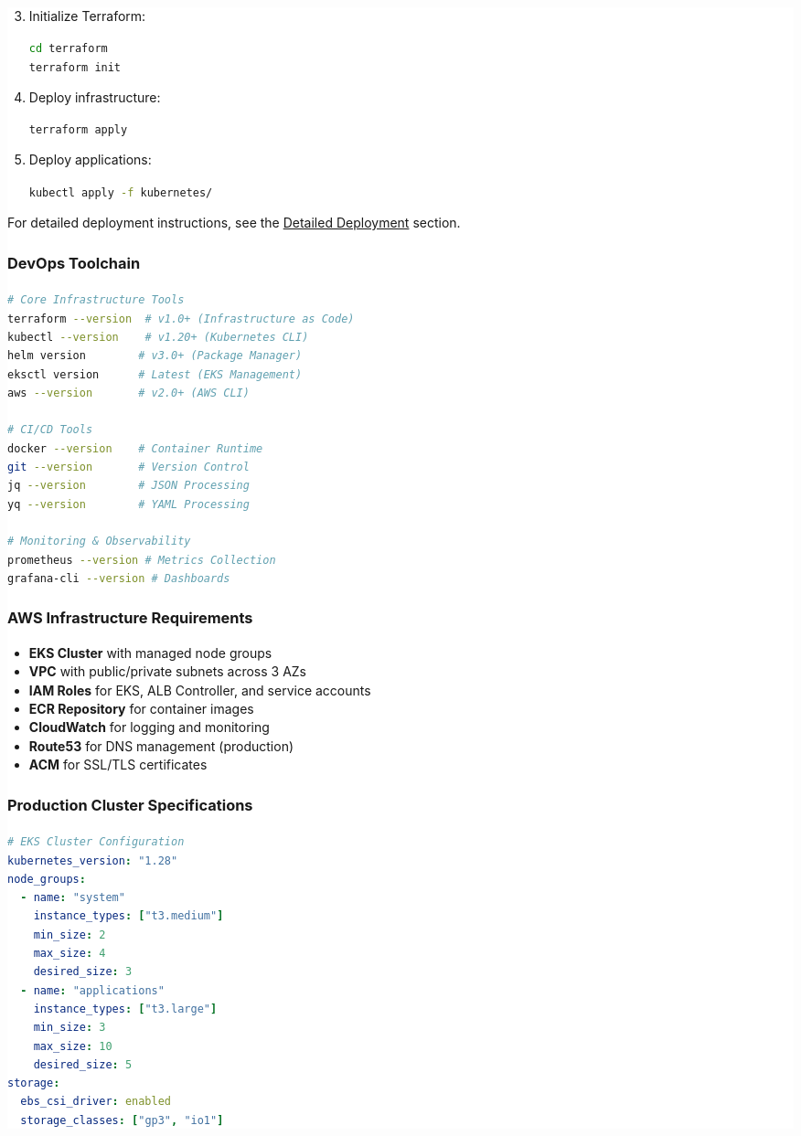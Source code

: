 3. Initialize Terraform:
   ```bash
   cd terraform
   terraform init
   ```

4. Deploy infrastructure:
   ```bash
   terraform apply
   ```

5. Deploy applications:
   ```bash
   kubectl apply -f kubernetes/
   ```

For detailed deployment instructions, see the [Detailed Deployment](#-detailed-deployment) section.

### DevOps Toolchain
```bash
# Core Infrastructure Tools
terraform --version  # v1.0+ (Infrastructure as Code)
kubectl --version    # v1.20+ (Kubernetes CLI)
helm version        # v3.0+ (Package Manager)
eksctl version      # Latest (EKS Management)
aws --version       # v2.0+ (AWS CLI)

# CI/CD Tools
docker --version    # Container Runtime
git --version       # Version Control
jq --version        # JSON Processing
yq --version        # YAML Processing

# Monitoring & Observability
prometheus --version # Metrics Collection
grafana-cli --version # Dashboards
```

### AWS Infrastructure Requirements
- **EKS Cluster** with managed node groups
- **VPC** with public/private subnets across 3 AZs
- **IAM Roles** for EKS, ALB Controller, and service accounts
- **ECR Repository** for container images
- **CloudWatch** for logging and monitoring
- **Route53** for DNS management (production)
- **ACM** for SSL/TLS certificates

### Production Cluster Specifications
```yaml
# EKS Cluster Configuration
kubernetes_version: "1.28"
node_groups:
  - name: "system"
    instance_types: ["t3.medium"]
    min_size: 2
    max_size: 4
    desired_size: 3
  - name: "applications"
    instance_types: ["t3.large"]
    min_size: 3
    max_size: 10
    desired_size: 5
storage:
  ebs_csi_driver: enabled
  storage_classes: ["gp3", "io1"]
```
